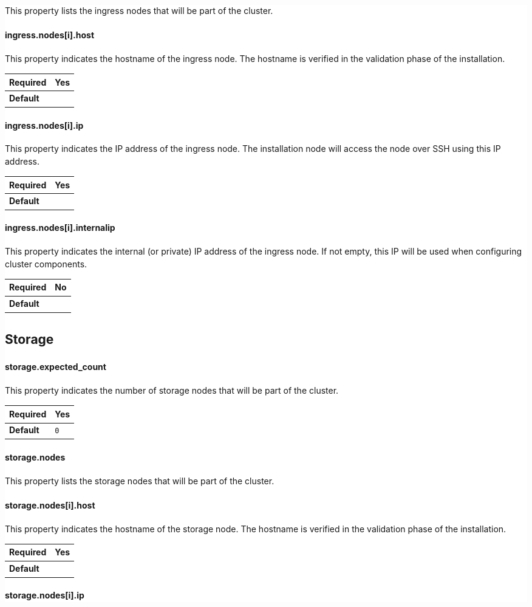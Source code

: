 This property lists the ingress nodes that will be part of the cluster.

#### ingress.nodes[i].host

This property indicates the hostname of the ingress node. The hostname is verified in the validation phase of the installation.

| Required | Yes |
|----------|-----|
| **Default** | ` ` |

#### ingress.nodes[i].ip

This property indicates the IP address of the ingress node. The installation node will access the node over SSH using this IP address.

| Required | Yes |
|----------|-----|
| **Default** | ` ` |

#### ingress.nodes[i].internalip

This property indicates the internal (or private) IP address of the ingress node. If not empty, this IP will be used when configuring cluster components.

| Required | No |
|----------|-----|
| **Default** | ` ` |

## Storage

#### storage.expected_count

This property indicates the number of storage nodes that will be part of the cluster.

| Required | Yes |
|----------|-----|
| **Default** | `0` |

#### storage.nodes

This property lists the storage nodes that will be part of the cluster.

#### storage.nodes[i].host

This property indicates the hostname of the storage node. The hostname is verified in the validation phase of the installation.

| Required | Yes |
|----------|-----|
| **Default** | ` ` |

#### storage.nodes[i].ip
